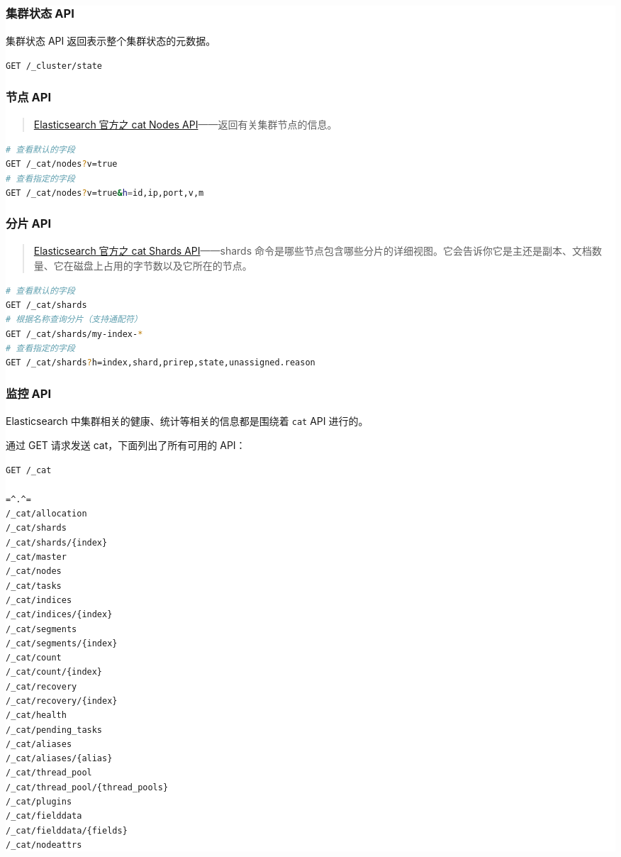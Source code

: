 ### 集群状态 API

集群状态 API 返回表示整个集群状态的元数据。

```bash
GET /_cluster/state
```

### 节点 API

> [Elasticsearch 官方之 cat Nodes API](https://www.elastic.co/guide/en/elasticsearch/reference/current/cat-nodes.html)——返回有关集群节点的信息。

```bash
# 查看默认的字段
GET /_cat/nodes?v=true
# 查看指定的字段
GET /_cat/nodes?v=true&h=id,ip,port,v,m
```

### 分片 API

> [Elasticsearch 官方之 cat Shards API](https://www.elastic.co/guide/en/elasticsearch/reference/current/cat-shards.html)——shards 命令是哪些节点包含哪些分片的详细视图。它会告诉你它是主还是副本、文档数量、它在磁盘上占用的字节数以及它所在的节点。

```bash
# 查看默认的字段
GET /_cat/shards
# 根据名称查询分片（支持通配符）
GET /_cat/shards/my-index-*
# 查看指定的字段
GET /_cat/shards?h=index,shard,prirep,state,unassigned.reason
```

### 监控 API

Elasticsearch 中集群相关的健康、统计等相关的信息都是围绕着 `cat` API 进行的。

通过 GET 请求发送 cat，下面列出了所有可用的 API：

```bash
GET /_cat

=^.^=
/_cat/allocation
/_cat/shards
/_cat/shards/{index}
/_cat/master
/_cat/nodes
/_cat/tasks
/_cat/indices
/_cat/indices/{index}
/_cat/segments
/_cat/segments/{index}
/_cat/count
/_cat/count/{index}
/_cat/recovery
/_cat/recovery/{index}
/_cat/health
/_cat/pending_tasks
/_cat/aliases
/_cat/aliases/{alias}
/_cat/thread_pool
/_cat/thread_pool/{thread_pools}
/_cat/plugins
/_cat/fielddata
/_cat/fielddata/{fields}
/_cat/nodeattrs
```